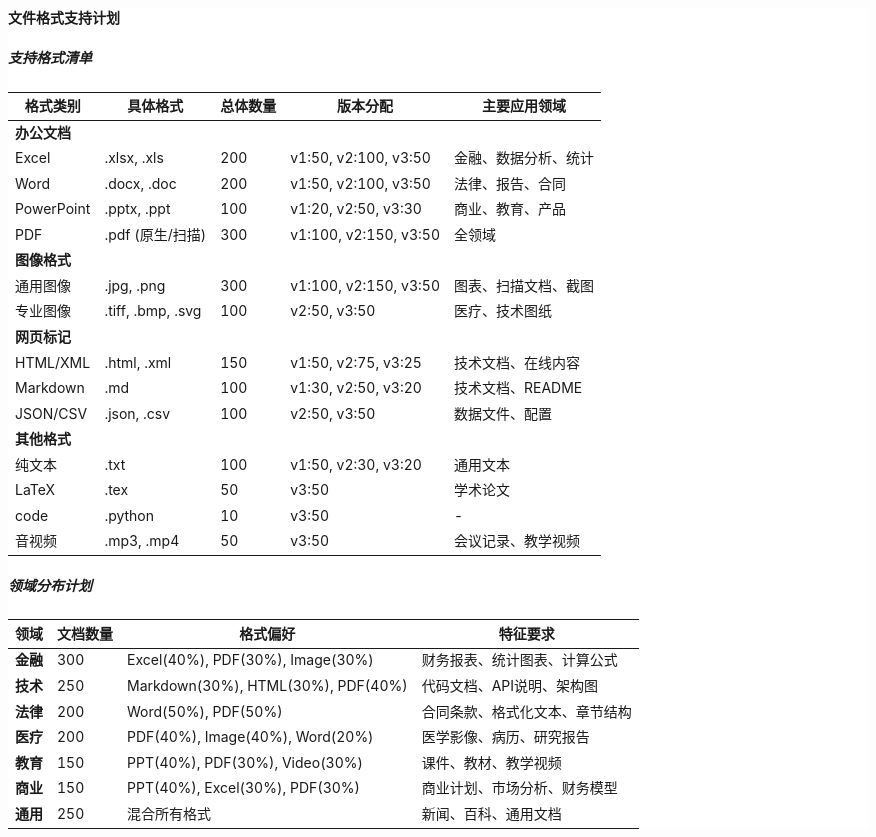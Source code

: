 #### 文件格式支持计划

##### 支持格式清单

| 格式类别 | 具体格式 | 总体数量 | 版本分配 | 主要应用领域 |
|----------|----------|----------|----------|--------------|
| **办公文档** | | | | |
| Excel | .xlsx, .xls | 200 | v1:50, v2:100, v3:50 | 金融、数据分析、统计 |
| Word | .docx, .doc | 200 | v1:50, v2:100, v3:50 | 法律、报告、合同 |
| PowerPoint | .pptx, .ppt | 100 | v1:20, v2:50, v3:30 | 商业、教育、产品 |
| PDF | .pdf (原生/扫描) | 300 | v1:100, v2:150, v3:50 | 全领域 |
| **图像格式** | | | | |
| 通用图像 | .jpg, .png | 300 | v1:100, v2:150, v3:50 | 图表、扫描文档、截图 |
| 专业图像 | .tiff, .bmp, .svg | 100 | v2:50, v3:50 | 医疗、技术图纸 |
| **网页标记** | | | | |
| HTML/XML | .html, .xml | 150 | v1:50, v2:75, v3:25 | 技术文档、在线内容 |
| Markdown | .md | 100 | v1:30, v2:50, v3:20 | 技术文档、README |
| JSON/CSV | .json, .csv | 100 | v2:50, v3:50 | 数据文件、配置 |
| **其他格式** | | | | |
| 纯文本 | .txt | 100 | v1:50, v2:30, v3:20 | 通用文本 |
| LaTeX | .tex | 50 | v3:50 | 学术论文 |
| code | .python | 10 | v3:50 | - |
| 音视频 | .mp3, .mp4 | 50 | v3:50 | 会议记录、教学视频 |

##### 领域分布计划

| 领域 | 文档数量 | 格式偏好 | 特征要求 |
|------|----------|----------|----------|
| **金融** | 300 | Excel(40%), PDF(30%), Image(30%) | 财务报表、统计图表、计算公式 |
| **技术** | 250 | Markdown(30%), HTML(30%), PDF(40%) | 代码文档、API说明、架构图 |
| **法律** | 200 | Word(50%), PDF(50%) | 合同条款、格式化文本、章节结构 |
| **医疗** | 200 | PDF(40%), Image(40%), Word(20%) | 医学影像、病历、研究报告 |
| **教育** | 150 | PPT(40%), PDF(30%), Video(30%) | 课件、教材、教学视频 |
| **商业** | 150 | PPT(40%), Excel(30%), PDF(30%) | 商业计划、市场分析、财务模型 |
| **通用** | 250 | 混合所有格式 | 新闻、百科、通用文档 |
